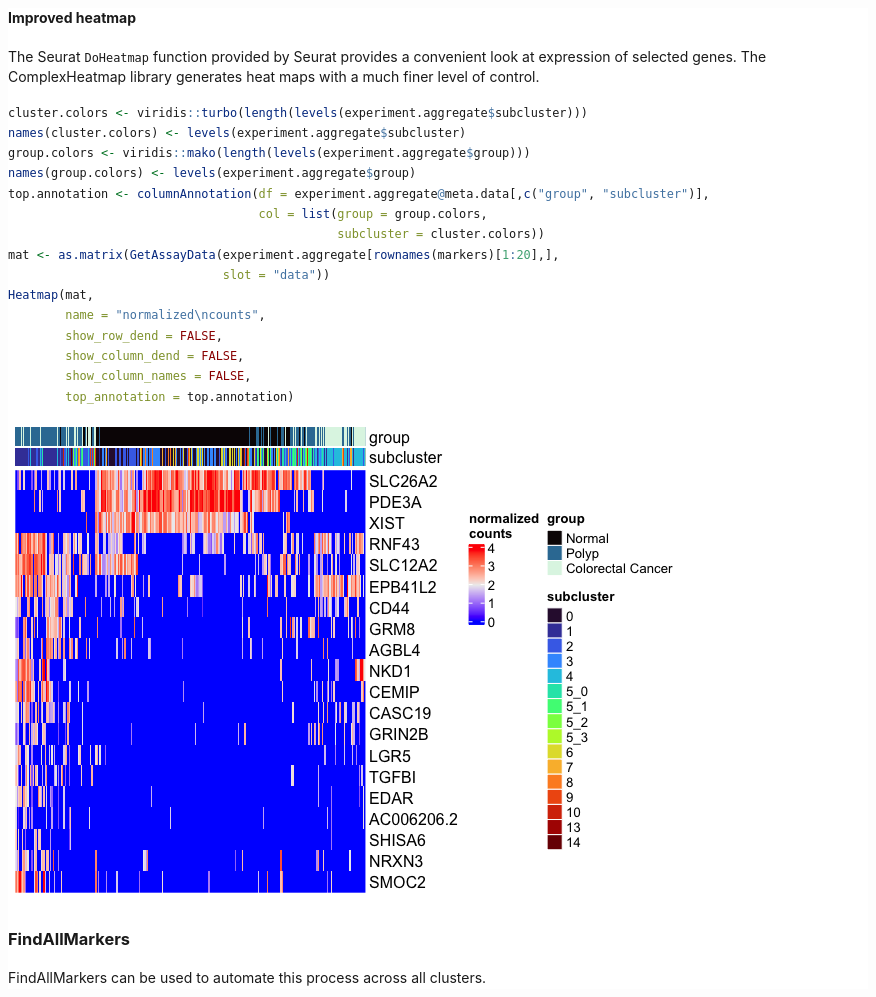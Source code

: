 #### Improved heatmap
The Seurat `DoHeatmap` function provided by Seurat provides a convenient look at expression of selected genes. The ComplexHeatmap library generates heat maps with a much finer level of control.

```r
cluster.colors <- viridis::turbo(length(levels(experiment.aggregate$subcluster)))
names(cluster.colors) <- levels(experiment.aggregate$subcluster)
group.colors <- viridis::mako(length(levels(experiment.aggregate$group)))
names(group.colors) <- levels(experiment.aggregate$group)
top.annotation <- columnAnnotation(df = experiment.aggregate@meta.data[,c("group", "subcluster")],
                                   col = list(group = group.colors,
                                              subcluster = cluster.colors))
mat <- as.matrix(GetAssayData(experiment.aggregate[rownames(markers)[1:20],],
                              slot = "data"))
Heatmap(mat,
        name = "normalized\ncounts",
        show_row_dend = FALSE,
        show_column_dend = FALSE,
        show_column_names = FALSE,
        top_annotation = top.annotation)
```

![](05-clustering_celltype_files/figure-html/ComplexHeatmap-1.png)


### FindAllMarkers
FindAllMarkers can be used to automate this process across all clusters.
